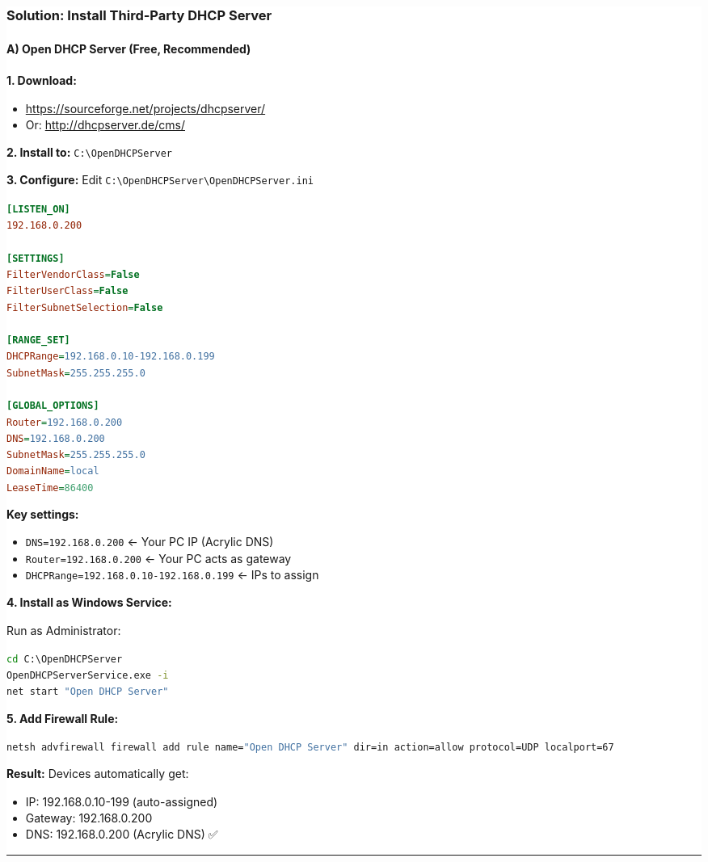 ### Solution: Install Third-Party DHCP Server

#### A) Open DHCP Server (Free, Recommended)

**1. Download:**
- https://sourceforge.net/projects/dhcpserver/
- Or: http://dhcpserver.de/cms/

**2. Install to:** `C:\OpenDHCPServer`

**3. Configure:** Edit `C:\OpenDHCPServer\OpenDHCPServer.ini`

```ini
[LISTEN_ON]
192.168.0.200

[SETTINGS]
FilterVendorClass=False
FilterUserClass=False
FilterSubnetSelection=False

[RANGE_SET]
DHCPRange=192.168.0.10-192.168.0.199
SubnetMask=255.255.255.0

[GLOBAL_OPTIONS]
Router=192.168.0.200
DNS=192.168.0.200
SubnetMask=255.255.255.0
DomainName=local
LeaseTime=86400
```

**Key settings:**
- `DNS=192.168.0.200` ← Your PC IP (Acrylic DNS)
- `Router=192.168.0.200` ← Your PC acts as gateway
- `DHCPRange=192.168.0.10-192.168.0.199` ← IPs to assign

**4. Install as Windows Service:**

Run as Administrator:

```cmd
cd C:\OpenDHCPServer
OpenDHCPServerService.exe -i
net start "Open DHCP Server"
```

**5. Add Firewall Rule:**

```cmd
netsh advfirewall firewall add rule name="Open DHCP Server" dir=in action=allow protocol=UDP localport=67
```

**Result:** Devices automatically get:
- IP: 192.168.0.10-199 (auto-assigned)
- Gateway: 192.168.0.200
- DNS: 192.168.0.200 (Acrylic DNS) ✅

---